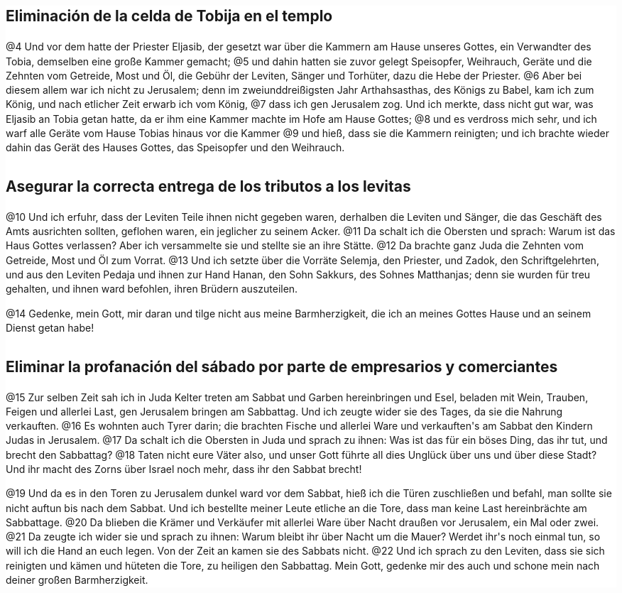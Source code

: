 ## Eliminación de la celda de Tobija en el templo
@4 Und vor dem hatte der Priester Eljasib, der gesetzt war über die Kammern am Hause unseres Gottes, ein Verwandter des Tobia, demselben eine große Kammer gemacht;
@5 und dahin hatten sie zuvor gelegt Speisopfer, Weihrauch, Geräte und die Zehnten vom Getreide, Most und Öl, die Gebühr der Leviten, Sänger und Torhüter, dazu die Hebe der Priester.
@6 Aber bei diesem allem war ich nicht zu Jerusalem; denn im zweiunddreißigsten Jahr Arthahsasthas, des Königs zu Babel, kam ich zum König, und nach etlicher Zeit erwarb ich vom König,
@7 dass ich gen Jerusalem zog. Und ich merkte, dass nicht gut war, was Eljasib an Tobia getan hatte, da er ihm eine Kammer machte im Hofe am Hause Gottes;
@8 und es verdross mich sehr, und ich warf alle Geräte vom Hause Tobias hinaus vor die Kammer
@9 und hieß, dass sie die Kammern reinigten; und ich brachte wieder dahin das Gerät des Hauses Gottes, das Speisopfer und den Weihrauch.

## Asegurar la correcta entrega de los tributos a los levitas
@10 Und ich erfuhr, dass der Leviten Teile ihnen nicht gegeben waren, derhalben die Leviten und Sänger, die das Geschäft des Amts ausrichten sollten, geflohen waren, ein jeglicher zu seinem Acker.
@11 Da schalt ich die Obersten und sprach: Warum ist das Haus Gottes verlassen? Aber ich versammelte sie und stellte sie an ihre Stätte.
@12 Da brachte ganz Juda die Zehnten vom Getreide, Most und Öl zum Vorrat.
@13 Und ich setzte über die Vorräte Selemja, den Priester, und Zadok, den Schriftgelehrten, und aus den Leviten Pedaja und ihnen zur Hand Hanan, den Sohn Sakkurs, des Sohnes Matthanjas; denn sie wurden für treu gehalten, und ihnen ward befohlen, ihren Brüdern auszuteilen.

@14 Gedenke, mein Gott, mir daran und tilge nicht aus meine Barmherzigkeit, die ich an meines Gottes Hause und an seinem Dienst getan habe!

## Eliminar la profanación del sábado por parte de empresarios y comerciantes
@15 Zur selben Zeit sah ich in Juda Kelter treten am Sabbat und Garben hereinbringen und Esel, beladen mit Wein, Trauben, Feigen und allerlei Last, gen Jerusalem bringen am Sabbattag. Und ich zeugte wider sie des Tages, da sie die Nahrung verkauften.
@16 Es wohnten auch Tyrer darin; die brachten Fische und allerlei Ware und verkauften's am Sabbat den Kindern Judas in Jerusalem.
@17 Da schalt ich die Obersten in Juda und sprach zu ihnen: Was ist das für ein böses Ding, das ihr tut, und brecht den Sabbattag?
@18 Taten nicht eure Väter also, und unser Gott führte all dies Unglück über uns und über diese Stadt? Und ihr macht des Zorns über Israel noch mehr, dass ihr den Sabbat brecht!

@19 Und da es in den Toren zu Jerusalem dunkel ward vor dem Sabbat, hieß ich die Türen zuschließen und befahl, man sollte sie nicht auftun bis nach dem Sabbat. Und ich bestellte meiner Leute etliche an die Tore, dass man keine Last hereinbrächte am Sabbattage.
@20 Da blieben die Krämer und Verkäufer mit allerlei Ware über Nacht draußen vor Jerusalem, ein Mal oder zwei.
@21 Da zeugte ich wider sie und sprach zu ihnen: Warum bleibt ihr über Nacht um die Mauer? Werdet ihr's noch einmal tun, so will ich die Hand an euch legen. Von der Zeit an kamen sie des Sabbats nicht.
@22 Und ich sprach zu den Leviten, dass sie sich reinigten und kämen und hüteten die Tore, zu heiligen den Sabbattag. Mein Gott, gedenke mir des auch und schone mein nach deiner großen Barmherzigkeit.
